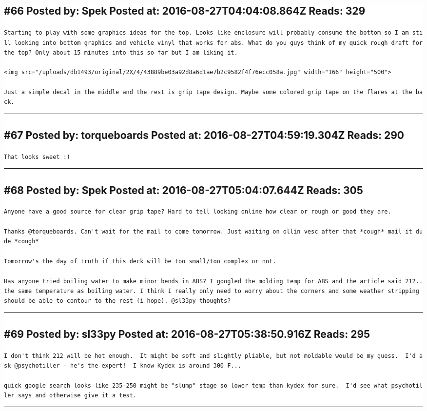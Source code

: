 ## \#66 Posted by: Spek Posted at: 2016-08-27T04:04:08.864Z Reads: 329

```
Starting to play with some graphics ideas for the top. Looks like enclosure will probably consume the bottom so I am still looking into bottom graphics and vehicle vinyl that works for abs. What do you guys think of my quick rough draft for the top? Only about 15 minutes into this so far but I am liking it. 

<img src="/uploads/db1493/original/2X/4/43889be03a92d8a6d1ae7b2c9582f4f76ecc058a.jpg" width="166" height="500">

Just a simple decal in the middle and the rest is grip tape design. Maybe some colored grip tape on the flares at the back.
```

---
## \#67 Posted by: torqueboards Posted at: 2016-08-27T04:59:19.304Z Reads: 290

```
That looks sweet :)
```

---
## \#68 Posted by: Spek Posted at: 2016-08-27T05:04:07.644Z Reads: 305

```
Anyone have a good source for clear grip tape? Hard to tell looking online how clear or rough or good they are. 

Thanks @torqueboards. Can't wait for the mail to come tomorrow. Just waiting on ollin vesc after that *cough* mail it dude *cough*

Tomorrow's the day of truth if this deck will be too small/too complex or not.

Has anyone tried boiling water to make minor bends in ABS? I googled the molding temp for ABS and the article said 212.. the same temperature as boiling water. I think I really only need to worry about the corners and some weather stripping should be able to contour to the rest (i hope). @sl33py thoughts?
```

---
## \#69 Posted by: sl33py Posted at: 2016-08-27T05:38:50.916Z Reads: 295

```
I don't think 212 will be hot enough.  It might be soft and slightly pliable, but not moldable would be my guess.  I'd ask @psychotiller - he's the expert!  I know Kydex is around 300 F...

quick google search looks like 235-250 might be "slump" stage so lower temp than kydex for sure.  I'd see what psychotiller says and otherwise give it a test.
```

---